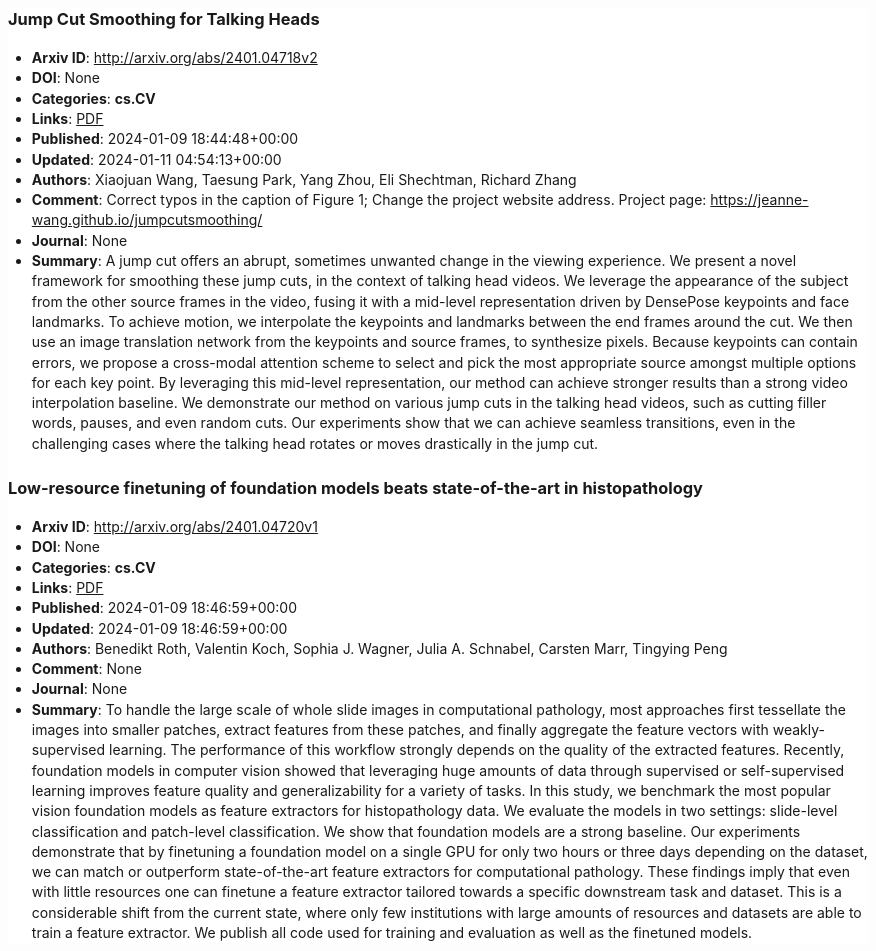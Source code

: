 

### Jump Cut Smoothing for Talking Heads
- **Arxiv ID**: http://arxiv.org/abs/2401.04718v2
- **DOI**: None
- **Categories**: **cs.CV**
- **Links**: [PDF](http://arxiv.org/pdf/2401.04718v2)
- **Published**: 2024-01-09 18:44:48+00:00
- **Updated**: 2024-01-11 04:54:13+00:00
- **Authors**: Xiaojuan Wang, Taesung Park, Yang Zhou, Eli Shechtman, Richard Zhang
- **Comment**: Correct typos in the caption of Figure 1; Change the project website
  address. Project page: https://jeanne-wang.github.io/jumpcutsmoothing/
- **Journal**: None
- **Summary**: A jump cut offers an abrupt, sometimes unwanted change in the viewing experience. We present a novel framework for smoothing these jump cuts, in the context of talking head videos. We leverage the appearance of the subject from the other source frames in the video, fusing it with a mid-level representation driven by DensePose keypoints and face landmarks. To achieve motion, we interpolate the keypoints and landmarks between the end frames around the cut. We then use an image translation network from the keypoints and source frames, to synthesize pixels. Because keypoints can contain errors, we propose a cross-modal attention scheme to select and pick the most appropriate source amongst multiple options for each key point. By leveraging this mid-level representation, our method can achieve stronger results than a strong video interpolation baseline. We demonstrate our method on various jump cuts in the talking head videos, such as cutting filler words, pauses, and even random cuts. Our experiments show that we can achieve seamless transitions, even in the challenging cases where the talking head rotates or moves drastically in the jump cut.



### Low-resource finetuning of foundation models beats state-of-the-art in histopathology
- **Arxiv ID**: http://arxiv.org/abs/2401.04720v1
- **DOI**: None
- **Categories**: **cs.CV**
- **Links**: [PDF](http://arxiv.org/pdf/2401.04720v1)
- **Published**: 2024-01-09 18:46:59+00:00
- **Updated**: 2024-01-09 18:46:59+00:00
- **Authors**: Benedikt Roth, Valentin Koch, Sophia J. Wagner, Julia A. Schnabel, Carsten Marr, Tingying Peng
- **Comment**: None
- **Journal**: None
- **Summary**: To handle the large scale of whole slide images in computational pathology, most approaches first tessellate the images into smaller patches, extract features from these patches, and finally aggregate the feature vectors with weakly-supervised learning. The performance of this workflow strongly depends on the quality of the extracted features. Recently, foundation models in computer vision showed that leveraging huge amounts of data through supervised or self-supervised learning improves feature quality and generalizability for a variety of tasks. In this study, we benchmark the most popular vision foundation models as feature extractors for histopathology data. We evaluate the models in two settings: slide-level classification and patch-level classification. We show that foundation models are a strong baseline. Our experiments demonstrate that by finetuning a foundation model on a single GPU for only two hours or three days depending on the dataset, we can match or outperform state-of-the-art feature extractors for computational pathology. These findings imply that even with little resources one can finetune a feature extractor tailored towards a specific downstream task and dataset. This is a considerable shift from the current state, where only few institutions with large amounts of resources and datasets are able to train a feature extractor. We publish all code used for training and evaluation as well as the finetuned models.
